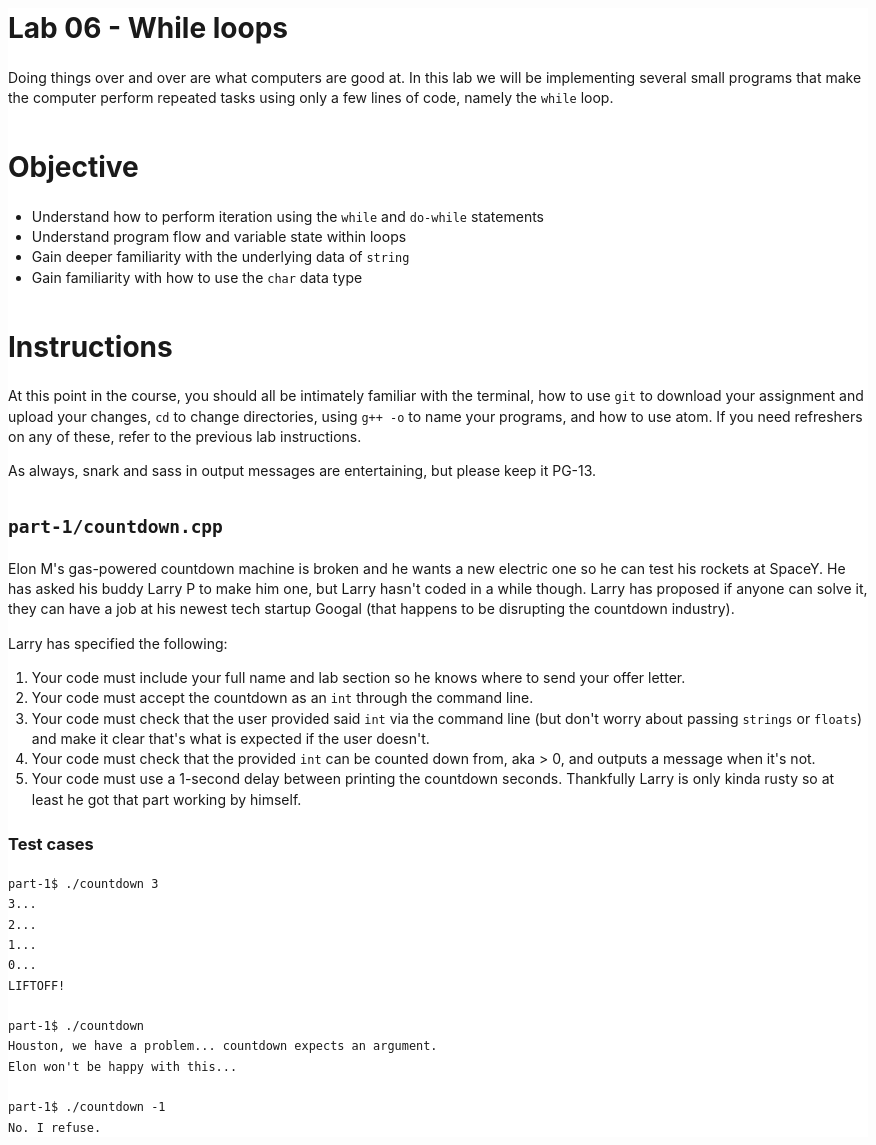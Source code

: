 # Lab 06 - While loops
Doing things over and over are what computers are good at. In this lab we will be implementing several small programs that make the computer perform repeated tasks using only a few lines of code, namely the `while` loop.

# Objective
* Understand how to perform iteration using the `while` and `do-while` statements
* Understand program flow and variable state within loops
* Gain deeper familiarity with the underlying data of `string`
* Gain familiarity with how to use the `char` data type

# Instructions
At this point in the course, you should all be intimately familiar with the terminal, how to use `git` to download your assignment and upload your changes, `cd` to change directories, using `g++ -o` to name your programs, and how to use atom. If you need refreshers on any of these, refer to the previous lab instructions.

As always, snark and sass in output messages are entertaining, but please keep it PG-13.

## `part-1/countdown.cpp`
Elon M's gas-powered countdown machine is broken and he wants a new electric one so he can test his rockets at SpaceY. He has asked his buddy Larry P to make him one, but Larry hasn't coded in a while though. Larry has proposed if anyone can solve it, they can have a job at his newest tech startup Googal (that happens to be disrupting the countdown industry).

Larry has specified the following:
1. Your code must include your full name and lab section so he knows where to send your offer letter.
2. Your code must accept the countdown as an `int` through the command line.
3. Your code must check that the user provided said `int` via the command line (but don't worry about passing `strings` or `floats`) and make it clear that's what is expected if the user doesn't.
4. Your code must check that the provided `int` can be counted down from, aka > 0, and outputs a message when it's not.
4. Your code must use a 1-second delay between printing the countdown seconds. Thankfully Larry is only kinda rusty so at least he got that part working by himself.

### Test cases
```
part-1$ ./countdown 3
3...
2...
1...
0...
LIFTOFF!

part-1$ ./countdown
Houston, we have a problem... countdown expects an argument.
Elon won't be happy with this...

part-1$ ./countdown -1
No. I refuse.

```

